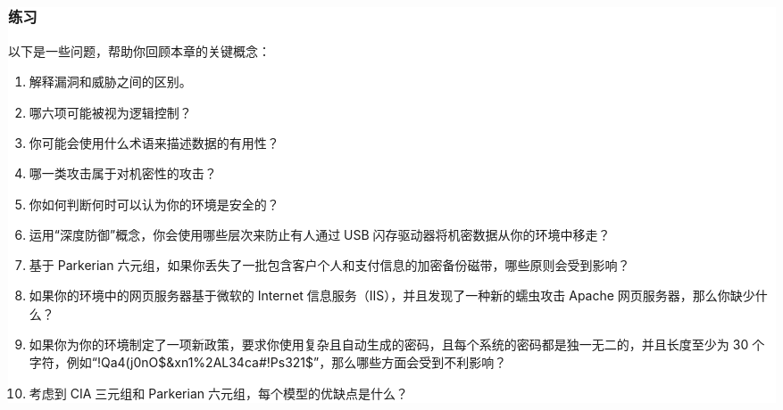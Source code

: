 ### 练习

以下是一些问题，帮助你回顾本章的关键概念：

1.  解释漏洞和威胁之间的区别。

1.  哪六项可能被视为逻辑控制？

1.  你可能会使用什么术语来描述数据的有用性？

1.  哪一类攻击属于对机密性的攻击？

1.  你如何判断何时可以认为你的环境是安全的？

1.  运用“深度防御”概念，你会使用哪些层次来防止有人通过 USB 闪存驱动器将机密数据从你的环境中移走？

1.  基于 Parkerian 六元组，如果你丢失了一批包含客户个人和支付信息的加密备份磁带，哪些原则会受到影响？

1.  如果你的环境中的网页服务器基于微软的 Internet 信息服务（IIS），并且发现了一种新的蠕虫攻击 Apache 网页服务器，那么你缺少什么？

1.  如果你为你的环境制定了一项新政策，要求你使用复杂且自动生成的密码，且每个系统的密码都是独一无二的，并且长度至少为 30 个字符，例如“!Qa4(j0nO$&xn1%2AL34ca#!Ps321$”，那么哪些方面会受到不利影响？

1.  考虑到 CIA 三元组和 Parkerian 六元组，每个模型的优缺点是什么？
